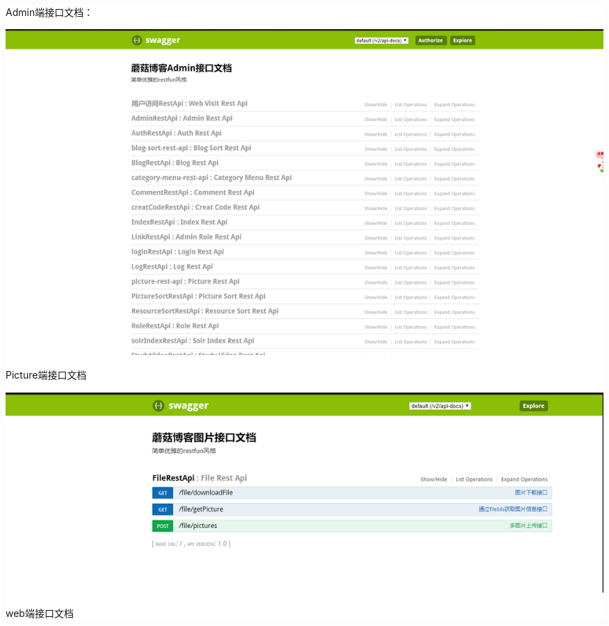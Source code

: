 ```
```

 

Admin端接口文档：

![image-20200209121651260](images/image-20200209121651260.png)

Picture端接口文档

![image-20200209121712009](images/image-20200209121712009.png)

web端接口文档
